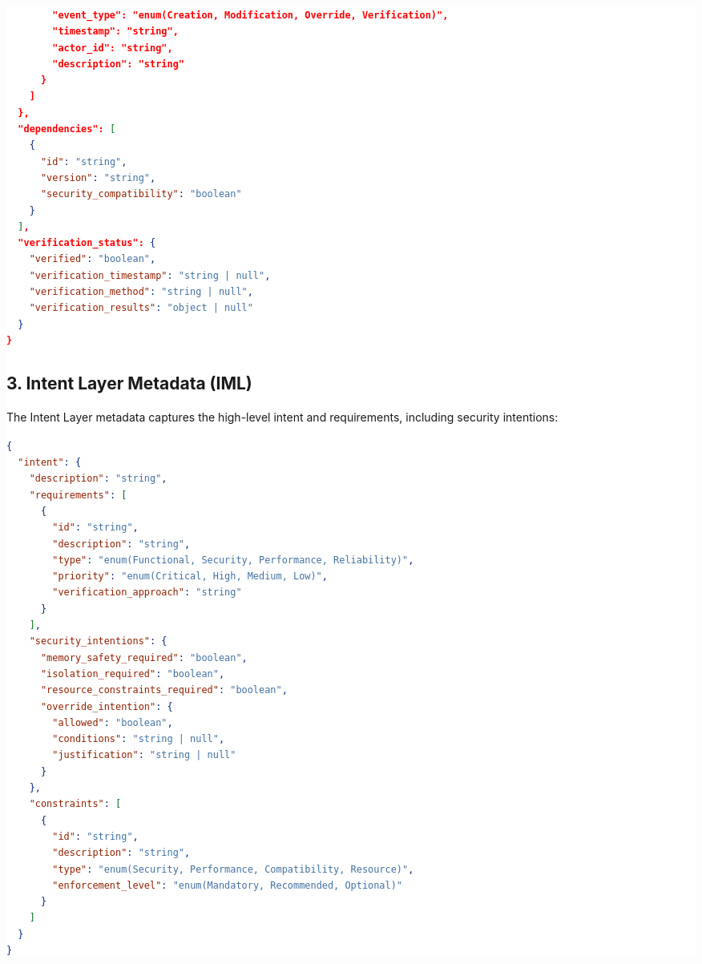 ```json
        "event_type": "enum(Creation, Modification, Override, Verification)",
        "timestamp": "string",
        "actor_id": "string",
        "description": "string"
      }
    ]
  },
  "dependencies": [
    {
      "id": "string",
      "version": "string",
      "security_compatibility": "boolean"
    }
  ],
  "verification_status": {
    "verified": "boolean",
    "verification_timestamp": "string | null",
    "verification_method": "string | null",
    "verification_results": "object | null"
  }
}
```

## 3. Intent Layer Metadata (IML)

The Intent Layer metadata captures the high-level intent and requirements, including security intentions:

```json
{
  "intent": {
    "description": "string",
    "requirements": [
      {
        "id": "string",
        "description": "string",
        "type": "enum(Functional, Security, Performance, Reliability)",
        "priority": "enum(Critical, High, Medium, Low)",
        "verification_approach": "string"
      }
    ],
    "security_intentions": {
      "memory_safety_required": "boolean",
      "isolation_required": "boolean",
      "resource_constraints_required": "boolean",
      "override_intention": {
        "allowed": "boolean",
        "conditions": "string | null",
        "justification": "string | null"
      }
    },
    "constraints": [
      {
        "id": "string",
        "description": "string",
        "type": "enum(Security, Performance, Compatibility, Resource)",
        "enforcement_level": "enum(Mandatory, Recommended, Optional)"
      }
    ]
  }
}
```
